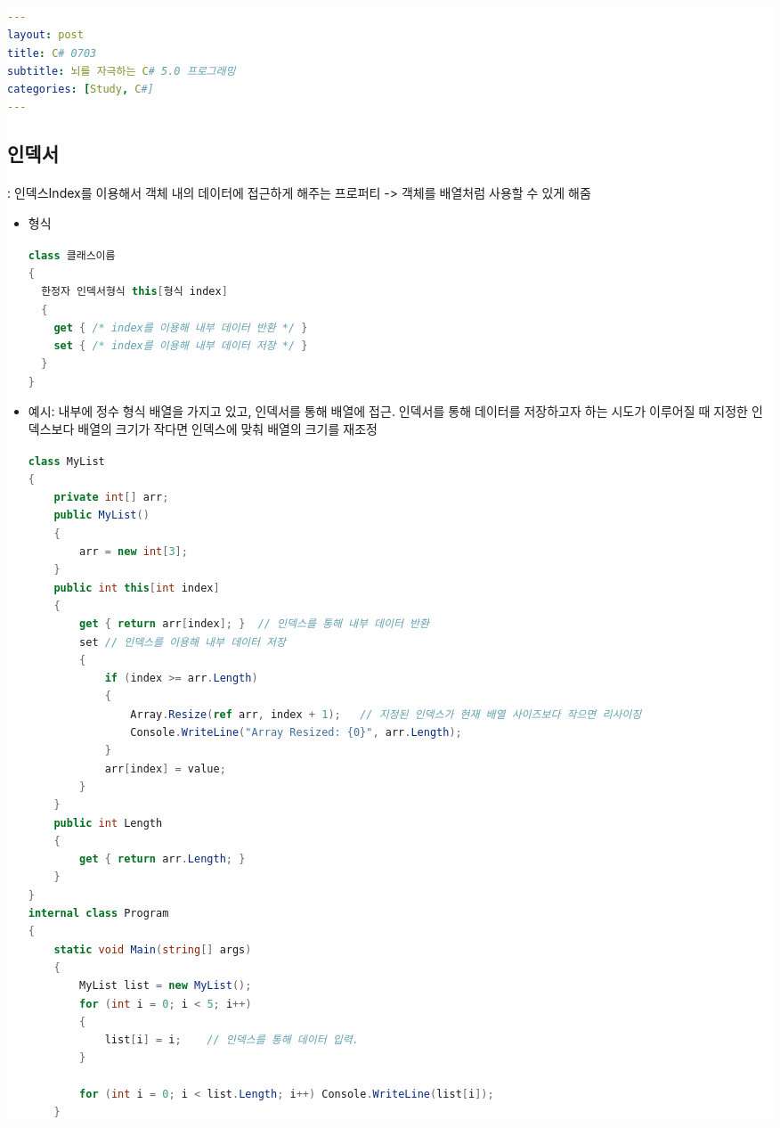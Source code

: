 ```yaml
---
layout: post
title: C# 0703
subtitle: 뇌를 자극하는 C# 5.0 프로그래밍
categories: [Study, C#]
---
```


## 인덱서
: 인덱스Index를 이용해서 객체 내의 데이터에 접근하게 해주는 프로퍼티
-> 객체를 배열처럼 사용할 수 있게 해줌
- 형식
  ``` c#
  class 클래스이름
  {
    한정자 인덱서형식 this[형식 index]
    {
      get { /* index를 이용해 내부 데이터 반환 */ }
      set { /* index를 이용해 내부 데이터 저장 */ }
    }
  }
  ```

- 예시: 내부에 정수 형식 배열을 가지고 있고, 인덱서를 통해 배열에 접근. 인덱서를 통해 데이터를 저장하고자 하는 시도가 이루어질 때 지정한 인덱스보다 배열의 크기가 작다면 인덱스에 맞춰 배열의 크기를 재조정
  ``` c#
  class MyList
  {
      private int[] arr;
      public MyList()
      {
          arr = new int[3];
      }
      public int this[int index]
      {
          get { return arr[index]; }  // 인덱스를 통해 내부 데이터 반환
          set // 인덱스를 이용해 내부 데이터 저장
          {
              if (index >= arr.Length)
              {
                  Array.Resize(ref arr, index + 1);   // 지정된 인덱스가 현재 배열 사이즈보다 작으면 리사이징
                  Console.WriteLine("Array Resized: {0}", arr.Length);
              }
              arr[index] = value;
          }
      }
      public int Length
      {
          get { return arr.Length; }
      }
  }
  internal class Program
  {
      static void Main(string[] args)
      {
          MyList list = new MyList();
          for (int i = 0; i < 5; i++)
          {
              list[i] = i;    // 인덱스를 통해 데이터 입력.
          }
          
          for (int i = 0; i < list.Length; i++) Console.WriteLine(list[i]);
      }
  ```